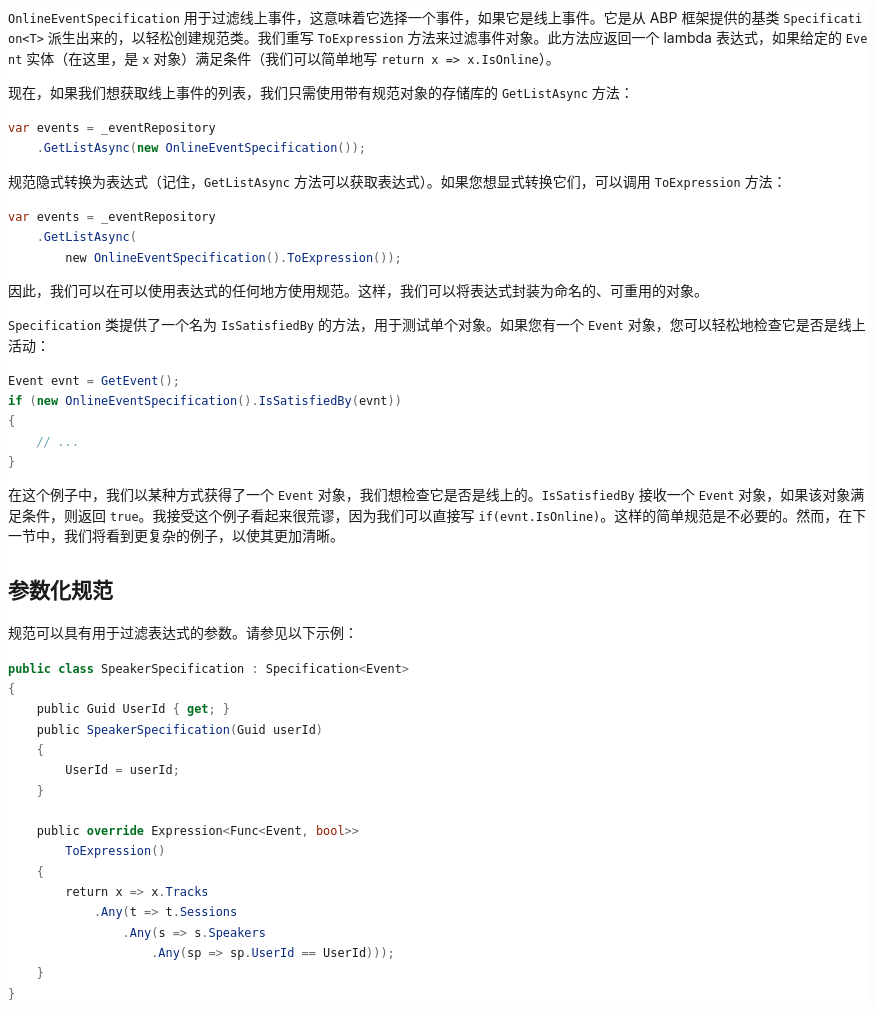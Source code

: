 `OnlineEventSpecification` 用于过滤线上事件，这意味着它选择一个事件，如果它是线上事件。它是从 ABP 框架提供的基类 `Specification<T>` 派生出来的，以轻松创建规范类。我们重写 `ToExpression` 方法来过滤事件对象。此方法应返回一个 lambda 表达式，如果给定的 `Event` 实体（在这里，是 `x` 对象）满足条件（我们可以简单地写 `return x => x.IsOnline`）。

现在，如果我们想获取线上事件的列表，我们只需使用带有规范对象的存储库的 `GetListAsync` 方法：

```cs
var events = _eventRepository
    .GetListAsync(new OnlineEventSpecification());
```

规范隐式转换为表达式（记住，`GetListAsync` 方法可以获取表达式）。如果您想显式转换它们，可以调用 `ToExpression` 方法：

```cs
var events = _eventRepository
    .GetListAsync(
        new OnlineEventSpecification().ToExpression());
```

因此，我们可以在可以使用表达式的任何地方使用规范。这样，我们可以将表达式封装为命名的、可重用的对象。

`Specification` 类提供了一个名为 `IsSatisfiedBy` 的方法，用于测试单个对象。如果您有一个 `Event` 对象，您可以轻松地检查它是否是线上活动：

```cs
Event evnt = GetEvent();
if (new OnlineEventSpecification().IsSatisfiedBy(evnt))
{
    // ...
}
```

在这个例子中，我们以某种方式获得了一个 `Event` 对象，我们想检查它是否是线上的。`IsSatisfiedBy` 接收一个 `Event` 对象，如果该对象满足条件，则返回 `true`。我接受这个例子看起来很荒谬，因为我们可以直接写 `if(evnt.IsOnline)`。这样的简单规范是不必要的。然而，在下一节中，我们将看到更复杂的例子，以使其更加清晰。

## 参数化规范

规范可以具有用于过滤表达式的参数。请参见以下示例：

```cs
public class SpeakerSpecification : Specification<Event>
{
    public Guid UserId { get; }
    public SpeakerSpecification(Guid userId)
    {
        UserId = userId;
    }

    public override Expression<Func<Event, bool>>
        ToExpression()
    {
        return x => x.Tracks
            .Any(t => t.Sessions
                .Any(s => s.Speakers
                    .Any(sp => sp.UserId == UserId)));
    }
}
```
